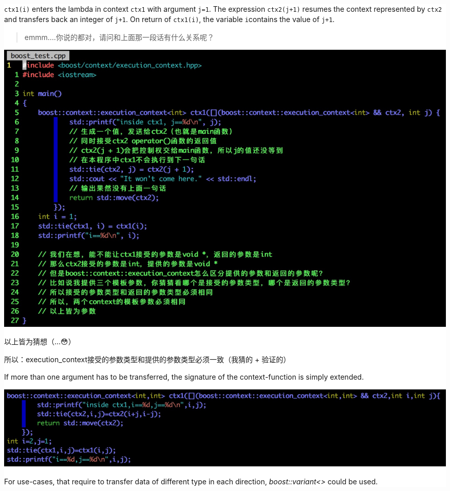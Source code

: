`ctx1(i)` enters the lambda in context `ctx1` with argument `j=1`. The expression `ctx2(j+1)` resumes the context represented by `ctx2` and transfers back an integer of `j+1`. On return of `ctx1(i)`, the variable `i`contains the value of `j+1`.

> emmm….你说的都对，请问和上面那一段话有什么关系呢？

![3](3.jpg)

以上皆为猜想（…😳）

所以：execution_context接受的参数类型和提供的参数类型必须一致（我猜的 + 验证的）

If more than one argument has to be transferred, the signature of the context-function is simply extended.

![4](4.jpg)

For use-cases, that require to transfer data of different type in each direction, *boost::variant<>* could be used.
